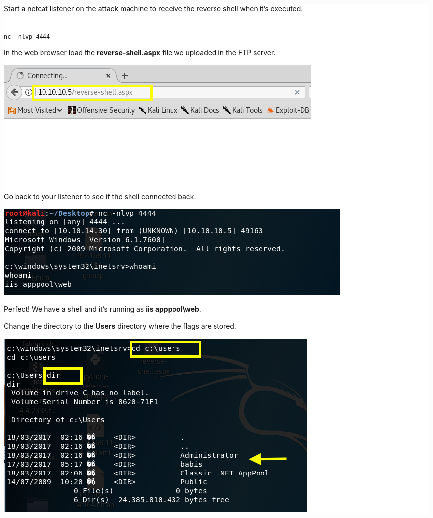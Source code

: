 Start a netcat listener on the attack machine to receive the reverse shell when it’s executed.

```text

nc -nlvp 4444
```

In the web browser load the **reverse-shell.aspx** file we uploaded in the FTP server.

![](../images/max/621/1*JKtD5A0GdBOUFjQMaKBQOQ.png)

Go back to your listener to see if the shell connected back.

![](../images/max/680/1*DEMXPJVemBsr7MHG5otCYg.png)

Perfect! We have a shell and it’s running as **iis apppool\web**.

Change the directory to the **Users** directory where the flags are stored.

![](../images/max/614/1*X4TMt5gf3wUt4Sl_c40MTA.png)
